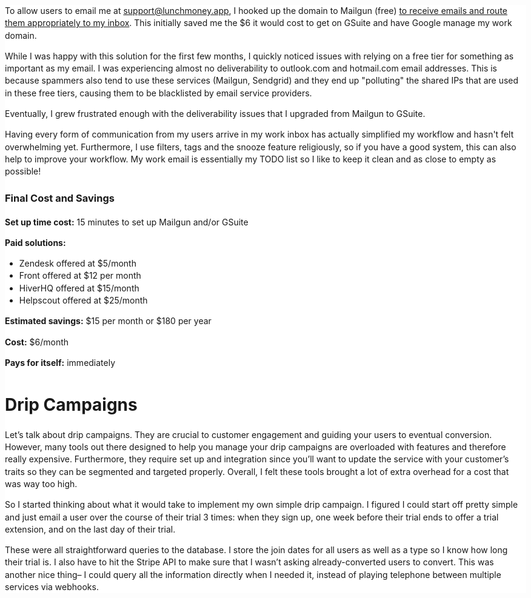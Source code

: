 To allow users to email me at support@lunchmoney.app, I hooked up the domain to Mailgun (free) [to receive emails and route them appropriately to my inbox](https://documentation.mailgun.com/en/latest/quickstart-receiving.html#inbound-routes-and-parsing). This initially saved me the $6 it would cost to get on GSuite and have Google manage my work domain.

While I was happy with this solution for the first few months, I quickly noticed issues with relying on a free tier for something as important as my email. I was experiencing almost no deliverability to outlook.com and hotmail.com email addresses. This is because spammers also tend to use these services (Mailgun, Sendgrid) and they end up "polluting" the shared IPs that are used in these free tiers, causing them to be blacklisted by email service providers.

Eventually, I grew frustrated enough with the deliverability issues that I upgraded from Mailgun to GSuite.

Having every form of communication from my users arrive in my work inbox has actually simplified my workflow and hasn't felt overwhelming yet. Furthermore, I use filters, tags and the snooze feature religiously, so if you have a good system, this can also help to improve your workflow. My work email is essentially my TODO list so I like to keep it clean and as close to empty as possible!

### Final Cost and Savings

**Set up time cost:** 15 minutes to set up Mailgun and/or GSuite

**Paid solutions:**

* Zendesk offered at $5/month
* Front offered at $12 per month
* HiverHQ offered at $15/month
* Helpscout offered at $25/month

**Estimated savings:** $15 per month or $180 per year

**Cost:** $6/month

**Pays for itself:** immediately

# Drip Campaigns

Let’s talk about drip campaigns. They are crucial to customer engagement and guiding your users to eventual conversion. However, many tools out there designed to help you manage your drip campaigns are overloaded with features and therefore really expensive. Furthermore, they require set up and integration since you’ll want to update the service with your customer’s traits so they can be segmented and targeted properly. Overall, I felt these tools brought a lot of extra overhead for a cost that was way too high.

So I started thinking about what it would take to implement my own simple drip campaign. I figured I could start off pretty simple and just email a user over the course of their trial 3 times: when they sign up, one week before their trial ends to offer a trial extension, and on the last day of their trial.

These were all straightforward queries to the database. I store the join dates for all users as well as a type so I know how long their trial is. I also have to hit the Stripe API to make sure that I wasn’t asking already-converted users to convert. This was another nice thing– I could query all the information directly when I needed it, instead of playing telephone between multiple services via webhooks.
